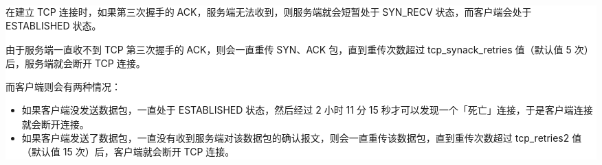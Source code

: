 在建立 TCP 连接时，如果第三次握手的 ACK，服务端无法收到，则服务端就会短暂处于 SYN_RECV 状态，而客户端会处于 ESTABLISHED 状态。

由于服务端一直收不到 TCP 第三次握手的 ACK，则会一直重传 SYN、ACK 包，直到重传次数超过 tcp_synack_retries 值（默认值 5 次）后，服务端就会断开 TCP 连接。

而客户端则会有两种情况：

- 如果客户端没发送数据包，一直处于 ESTABLISHED 状态，然后经过 2 小时 11 分 15 秒才可以发现一个「死亡」连接，于是客户端连接就会断开连接。
- 如果客户端发送了数据包，一直没有收到服务端对该数据包的确认报文，则会一直重传该数据包，直到重传次数超过 tcp_retries2 值（默认值 15 次）后，客户端就会断开 TCP 连接。
